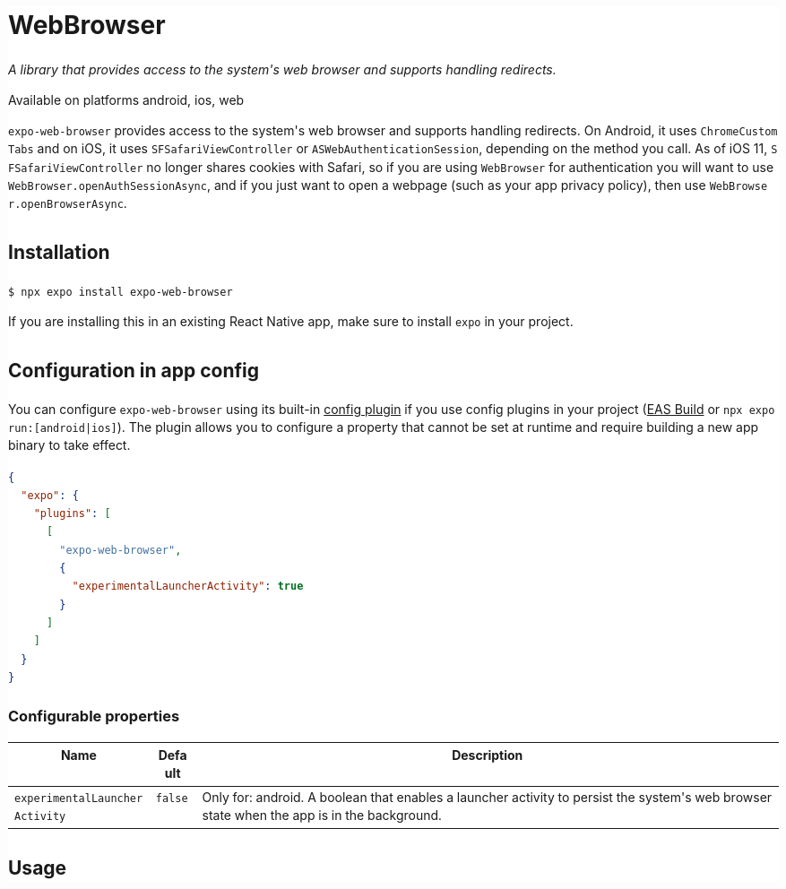 # WebBrowser

_A library that provides access to the system's web browser and supports handling redirects._

Available on platforms android, ios, web

`expo-web-browser` provides access to the system's web browser and supports handling redirects. On Android, it uses `ChromeCustomTabs` and on iOS, it uses `SFSafariViewController` or `ASWebAuthenticationSession`, depending on the method you call. As of iOS 11, `SFSafariViewController` no longer shares cookies with Safari, so if you are using `WebBrowser` for authentication you will want to use `WebBrowser.openAuthSessionAsync`, and if you just want to open a webpage (such as your app privacy policy), then use `WebBrowser.openBrowserAsync`.

## Installation

```bash
$ npx expo install expo-web-browser
```

If you are installing this in an existing React Native app, make sure to install `expo` in your project.

## Configuration in app config

You can configure `expo-web-browser` using its built-in [config plugin](https://docs.expo.dev/config-plugins/introduction/) if you use config plugins in your project ([EAS Build](https://docs.expo.dev/build/introduction) or `npx expo run:[android|ios]`). The plugin allows you to configure a property that cannot be set at runtime and require building a new app binary to take effect.

```json app.json
{
  "expo": {
    "plugins": [
      [
        "expo-web-browser",
        {
          "experimentalLauncherActivity": true
        }
      ]
    ]
  }
}
```

### Configurable properties

| Name                           | Default | Description                                                                                                                                |
| ------------------------------ | ------- | ------------------------------------------------------------------------------------------------------------------------------------------ |
| `experimentalLauncherActivity` | `false` | Only for: android. A boolean that enables a launcher activity to persist the system's web browser state when the app is in the background. |

## Usage
